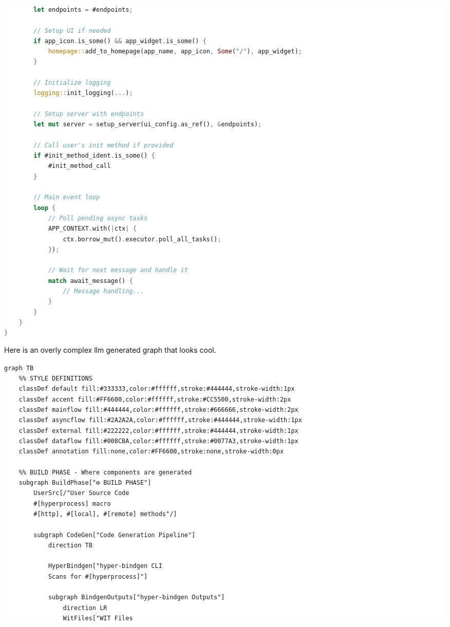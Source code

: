 ```rust
        let endpoints = #endpoints;

        // Setup UI if needed
        if app_icon.is_some() && app_widget.is_some() {
            homepage::add_to_homepage(app_name, app_icon, Some("/"), app_widget);
        }

        // Initialize logging
        logging::init_logging(...);

        // Setup server with endpoints
        let mut server = setup_server(ui_config.as_ref(), &endpoints);
        
        // Call user's init method if provided
        if #init_method_ident.is_some() {
            #init_method_call
        }

        // Main event loop
        loop {
            // Poll pending async tasks
            APP_CONTEXT.with(|ctx| {
                ctx.borrow_mut().executor.poll_all_tasks();
            });

            // Wait for next message and handle it
            match await_message() {
                // Message handling...
            }
        }
    }
}

```


Here is an overly complex llm generated graph that looks cool.

```mermaid
graph TB
    %% STYLE DEFINITIONS
    classDef default fill:#333333,color:#ffffff,stroke:#444444,stroke-width:1px
    classDef accent fill:#FF6600,color:#ffffff,stroke:#CC5500,stroke-width:2px
    classDef mainflow fill:#444444,color:#ffffff,stroke:#666666,stroke-width:2px
    classDef asyncflow fill:#2A2A2A,color:#ffffff,stroke:#444444,stroke-width:1px
    classDef external fill:#222222,color:#ffffff,stroke:#444444,stroke-width:1px
    classDef dataflow fill:#008CBA,color:#ffffff,stroke:#0077A3,stroke-width:1px
    classDef annotation fill:none,color:#FF6600,stroke:none,stroke-width:0px
    
    %% BUILD PHASE - Where components are generated
    subgraph BuildPhase["⚙️ BUILD PHASE"]
        UserSrc[/"User Source Code
        #[hyperprocess] macro
        #[http], #[local], #[remote] methods"/]
        
        subgraph CodeGen["Code Generation Pipeline"]
            direction TB
            
            HyperBindgen["hyper-bindgen CLI
            Scans for #[hyperprocess]"]
            
            subgraph BindgenOutputs["hyper-bindgen Outputs"]
                direction LR
                WitFiles["WIT Files
```